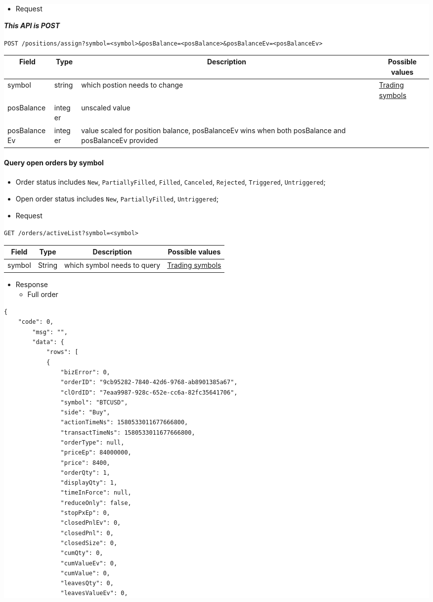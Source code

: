 * Request

***This API is POST***

```
POST /positions/assign?symbol=<symbol>&posBalance=<posBalance>&posBalanceEv=<posBalanceEv>

```
| Field                | Type   | Description                                | Possible values |
|----------------------|--------|--------------------------------------------|--------------|
| symbol               | string | which postion needs to change              | [Trading symbols](#symbpricesub) |
| posBalance             | integer   | unscaled value                       |  |
| posBalanceEv           | integer   | value scaled for position balance, posBalanceEv wins when both posBalance and posBalanceEv provided|  |

<a name="queryopenorder"/>

#### Query open orders by symbol

   * Order status includes `New`, `PartiallyFilled`, `Filled`, `Canceled`, `Rejected`, `Triggered`, `Untriggered`;
   * Open order status includes `New`, `PartiallyFilled`, `Untriggered`;

* Request

```
GET /orders/activeList?symbol=<symbol>
```

| Field                | Type   | Description                                | Possible values |
|----------------------|--------|--------------------------------------------|--------------|
| symbol | String | which symbol needs to query | [Trading symbols](#symbpricesub)  |


* Response
   * Full order

```
{
    "code": 0,
        "msg": "",
        "data": {
            "rows": [
            {
                "bizError": 0,
                "orderID": "9cb95282-7840-42d6-9768-ab8901385a67",
                "clOrdID": "7eaa9987-928c-652e-cc6a-82fc35641706",
                "symbol": "BTCUSD",
                "side": "Buy",
                "actionTimeNs": 1580533011677666800,
                "transactTimeNs": 1580533011677666800,
                "orderType": null,
                "priceEp": 84000000,
                "price": 8400,
                "orderQty": 1,
                "displayQty": 1,
                "timeInForce": null,
                "reduceOnly": false,
                "stopPxEp": 0,
                "closedPnlEv": 0,
                "closedPnl": 0,
                "closedSize": 0,
                "cumQty": 0,
                "cumValueEv": 0,
                "cumValue": 0,
                "leavesQty": 0,
                "leavesValueEv": 0,
```